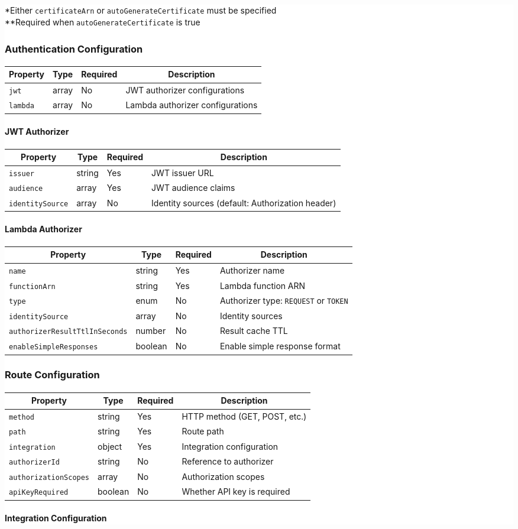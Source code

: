 *Either `certificateArn` or `autoGenerateCertificate` must be specified  
**Required when `autoGenerateCertificate` is true

### Authentication Configuration

| Property | Type | Required | Description |
|----------|------|----------|-------------|
| `jwt` | array | No | JWT authorizer configurations |
| `lambda` | array | No | Lambda authorizer configurations |

#### JWT Authorizer

| Property | Type | Required | Description |
|----------|------|----------|-------------|
| `issuer` | string | Yes | JWT issuer URL |
| `audience` | array | Yes | JWT audience claims |
| `identitySource` | array | No | Identity sources (default: Authorization header) |

#### Lambda Authorizer

| Property | Type | Required | Description |
|----------|------|----------|-------------|
| `name` | string | Yes | Authorizer name |
| `functionArn` | string | Yes | Lambda function ARN |
| `type` | enum | No | Authorizer type: `REQUEST` or `TOKEN` |
| `identitySource` | array | No | Identity sources |
| `authorizerResultTtlInSeconds` | number | No | Result cache TTL |
| `enableSimpleResponses` | boolean | No | Enable simple response format |

### Route Configuration

| Property | Type | Required | Description |
|----------|------|----------|-------------|
| `method` | string | Yes | HTTP method (GET, POST, etc.) |
| `path` | string | Yes | Route path |
| `integration` | object | Yes | Integration configuration |
| `authorizerId` | string | No | Reference to authorizer |
| `authorizationScopes` | array | No | Authorization scopes |
| `apiKeyRequired` | boolean | No | Whether API key is required |

#### Integration Configuration
